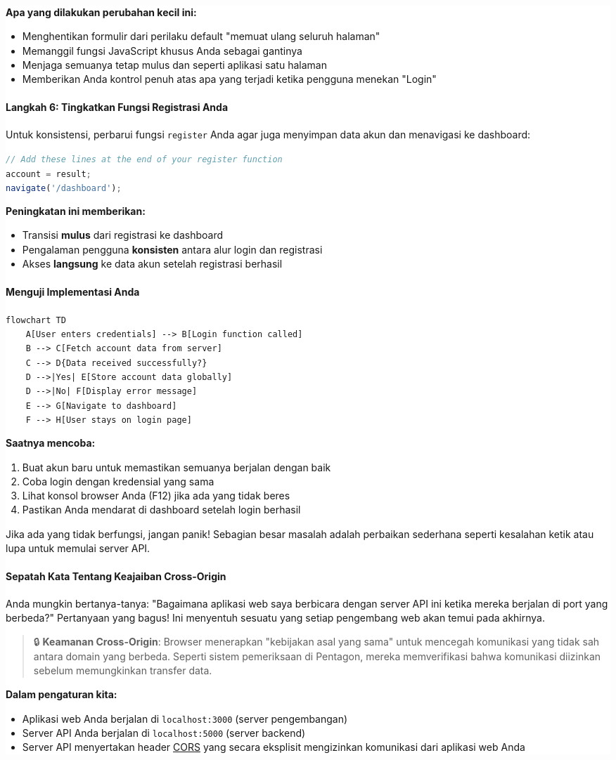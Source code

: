 **Apa yang dilakukan perubahan kecil ini:**
- Menghentikan formulir dari perilaku default "memuat ulang seluruh halaman"
- Memanggil fungsi JavaScript khusus Anda sebagai gantinya
- Menjaga semuanya tetap mulus dan seperti aplikasi satu halaman
- Memberikan Anda kontrol penuh atas apa yang terjadi ketika pengguna menekan "Login"

#### Langkah 6: Tingkatkan Fungsi Registrasi Anda

Untuk konsistensi, perbarui fungsi `register` Anda agar juga menyimpan data akun dan menavigasi ke dashboard:

```javascript
// Add these lines at the end of your register function
account = result;
navigate('/dashboard');
```

**Peningkatan ini memberikan:**
- Transisi **mulus** dari registrasi ke dashboard
- Pengalaman pengguna **konsisten** antara alur login dan registrasi
- Akses **langsung** ke data akun setelah registrasi berhasil

#### Menguji Implementasi Anda

```mermaid
flowchart TD
    A[User enters credentials] --> B[Login function called]
    B --> C[Fetch account data from server]
    C --> D{Data received successfully?}
    D -->|Yes| E[Store account data globally]
    D -->|No| F[Display error message]
    E --> G[Navigate to dashboard]
    F --> H[User stays on login page]
```

**Saatnya mencoba:**
1. Buat akun baru untuk memastikan semuanya berjalan dengan baik
2. Coba login dengan kredensial yang sama
3. Lihat konsol browser Anda (F12) jika ada yang tidak beres
4. Pastikan Anda mendarat di dashboard setelah login berhasil

Jika ada yang tidak berfungsi, jangan panik! Sebagian besar masalah adalah perbaikan sederhana seperti kesalahan ketik atau lupa untuk memulai server API.

#### Sepatah Kata Tentang Keajaiban Cross-Origin

Anda mungkin bertanya-tanya: "Bagaimana aplikasi web saya berbicara dengan server API ini ketika mereka berjalan di port yang berbeda?" Pertanyaan yang bagus! Ini menyentuh sesuatu yang setiap pengembang web akan temui pada akhirnya.

> 🔒 **Keamanan Cross-Origin**: Browser menerapkan "kebijakan asal yang sama" untuk mencegah komunikasi yang tidak sah antara domain yang berbeda. Seperti sistem pemeriksaan di Pentagon, mereka memverifikasi bahwa komunikasi diizinkan sebelum memungkinkan transfer data.
> 
**Dalam pengaturan kita:**
- Aplikasi web Anda berjalan di `localhost:3000` (server pengembangan)
- Server API Anda berjalan di `localhost:5000` (server backend)
- Server API menyertakan header [CORS](https://developer.mozilla.org/docs/Web/HTTP/CORS) yang secara eksplisit mengizinkan komunikasi dari aplikasi web Anda
